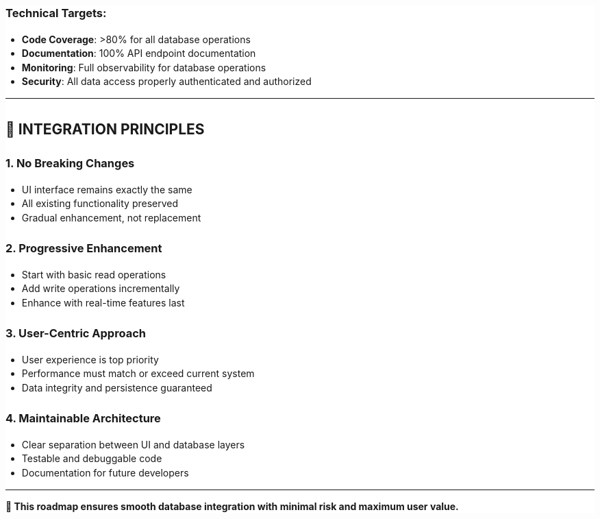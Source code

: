### **Technical Targets:**
- **Code Coverage**: >80% for all database operations
- **Documentation**: 100% API endpoint documentation
- **Monitoring**: Full observability for database operations
- **Security**: All data access properly authenticated and authorized

---

## 🎯 **INTEGRATION PRINCIPLES**

### **1. No Breaking Changes**
- UI interface remains exactly the same
- All existing functionality preserved
- Gradual enhancement, not replacement

### **2. Progressive Enhancement**
- Start with basic read operations
- Add write operations incrementally
- Enhance with real-time features last

### **3. User-Centric Approach**
- User experience is top priority
- Performance must match or exceed current system
- Data integrity and persistence guaranteed

### **4. Maintainable Architecture**
- Clear separation between UI and database layers
- Testable and debuggable code
- Documentation for future developers

---

**🎯 This roadmap ensures smooth database integration with minimal risk and maximum user value.**